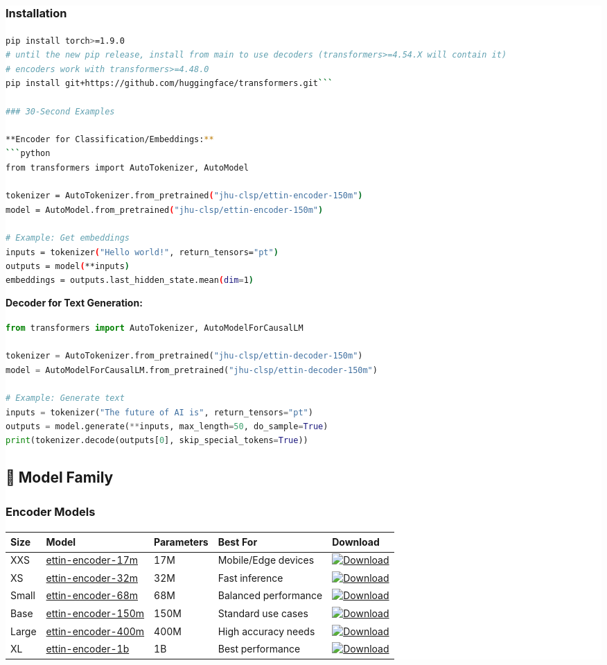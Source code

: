 ### Installation
```bash
pip install torch>=1.9.0
# until the new pip release, install from main to use decoders (transformers>=4.54.X will contain it)
# encoders work with transformers>=4.48.0
pip install git+https://github.com/huggingface/transformers.git```

### 30-Second Examples

**Encoder for Classification/Embeddings:**
```python
from transformers import AutoTokenizer, AutoModel

tokenizer = AutoTokenizer.from_pretrained("jhu-clsp/ettin-encoder-150m")
model = AutoModel.from_pretrained("jhu-clsp/ettin-encoder-150m")

# Example: Get embeddings
inputs = tokenizer("Hello world!", return_tensors="pt")
outputs = model(**inputs)
embeddings = outputs.last_hidden_state.mean(dim=1)
```

**Decoder for Text Generation:**
```python
from transformers import AutoTokenizer, AutoModelForCausalLM

tokenizer = AutoTokenizer.from_pretrained("jhu-clsp/ettin-decoder-150m")
model = AutoModelForCausalLM.from_pretrained("jhu-clsp/ettin-decoder-150m")

# Example: Generate text
inputs = tokenizer("The future of AI is", return_tensors="pt")
outputs = model.generate(**inputs, max_length=50, do_sample=True)
print(tokenizer.decode(outputs[0], skip_special_tokens=True))
```

## 🤖 Model Family

### Encoder Models

| Size | Model | Parameters | Best For | Download |
|:-----|:------|:-----------|:---------|:---------|
| XXS | [ettin-encoder-17m](https://huggingface.co/jhu-clsp/ettin-encoder-17m) | 17M | Mobile/Edge devices | [![Download](https://img.shields.io/badge/🤗-Download-blue)](https://huggingface.co/jhu-clsp/ettin-encoder-17m) |
| XS | [ettin-encoder-32m](https://huggingface.co/jhu-clsp/ettin-encoder-32m) | 32M | Fast inference | [![Download](https://img.shields.io/badge/🤗-Download-blue)](https://huggingface.co/jhu-clsp/ettin-encoder-32m) |
| Small | [ettin-encoder-68m](https://huggingface.co/jhu-clsp/ettin-encoder-68m) | 68M | Balanced performance | [![Download](https://img.shields.io/badge/🤗-Download-blue)](https://huggingface.co/jhu-clsp/ettin-encoder-68m) |
| Base | [ettin-encoder-150m](https://huggingface.co/jhu-clsp/ettin-encoder-150m) | 150M | Standard use cases | [![Download](https://img.shields.io/badge/🤗-Download-blue)](https://huggingface.co/jhu-clsp/ettin-encoder-150m) |
| Large | [ettin-encoder-400m](https://huggingface.co/jhu-clsp/ettin-encoder-400m) | 400M | High accuracy needs | [![Download](https://img.shields.io/badge/🤗-Download-blue)](https://huggingface.co/jhu-clsp/ettin-encoder-400m) |
| XL | [ettin-encoder-1b](https://huggingface.co/jhu-clsp/ettin-encoder-1b) | 1B | Best performance | [![Download](https://img.shields.io/badge/🤗-Download-blue)](https://huggingface.co/jhu-clsp/ettin-encoder-1b) |
